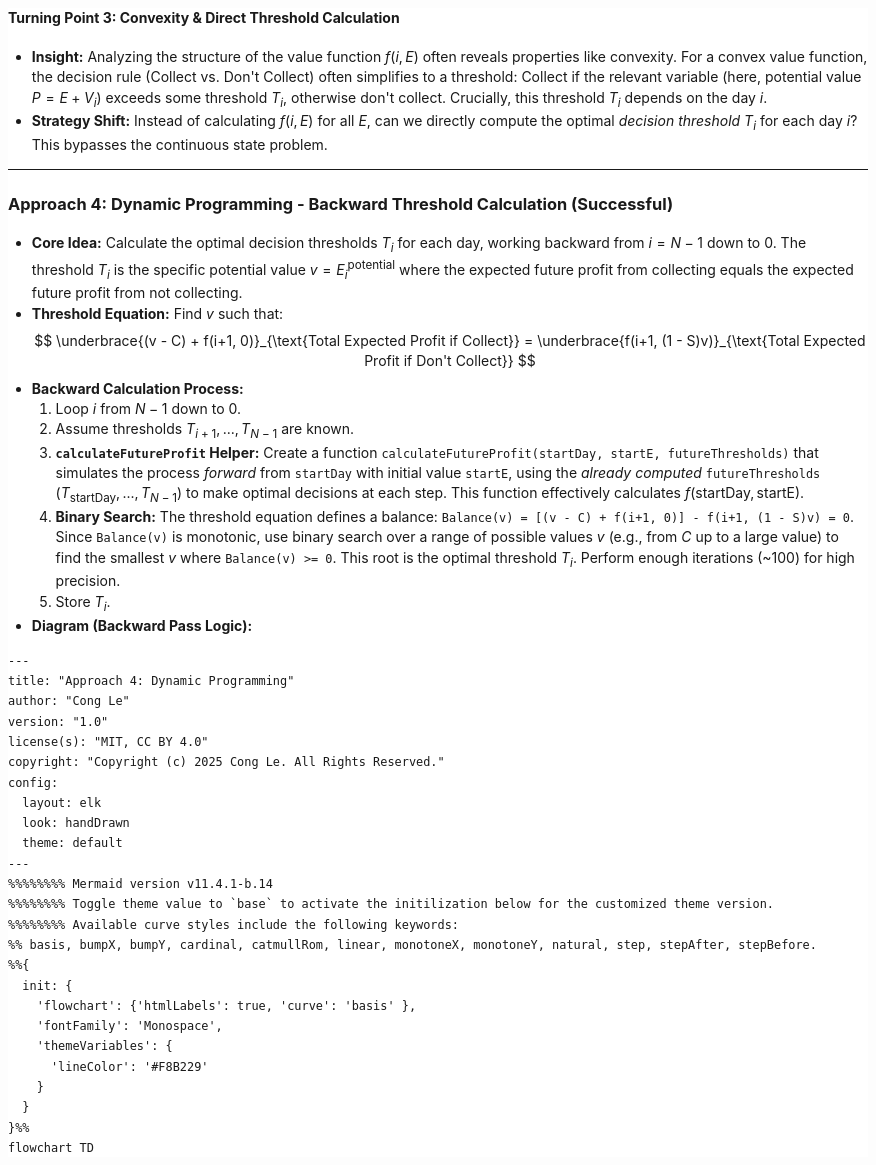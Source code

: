 #### Turning Point 3: Convexity & Direct Threshold Calculation

*   **Insight:** Analyzing the structure of the value function $f(i, E)$ often reveals properties like convexity. For a convex value function, the decision rule (Collect vs. Don't Collect) often simplifies to a threshold: Collect if the relevant variable (here, potential value $P = E + V_i$) exceeds some threshold $T_i$, otherwise don't collect. Crucially, this threshold $T_i$ depends on the day $i$.
*   **Strategy Shift:** Instead of calculating $f(i, E)$ for all $E$, can we directly compute the optimal *decision threshold* $T_i$ for each day $i$? This bypasses the continuous state problem.

---

### Approach 4: Dynamic Programming - Backward Threshold Calculation (Successful)

*   **Core Idea:** Calculate the optimal decision thresholds $T_i$ for each day, working backward from $i = N-1$ down to $0$. The threshold $T_i$ is the specific potential value $v = E_i^{\text{potential}}$ where the expected future profit from collecting equals the expected future profit from not collecting.
*   **Threshold Equation:** Find $v$ such that:
    $$ \underbrace{(v - C) + f(i+1, 0)}_{\text{Total Expected Profit if Collect}} = \underbrace{f(i+1, (1 - S)v)}_{\text{Total Expected Profit if Don't Collect}} $$
*   **Backward Calculation Process:**
    1.  Loop $i$ from $N-1$ down to $0$.
    2.  Assume thresholds $T_{i+1}, ..., T_{N-1}$ are known.
    3.  **`calculateFutureProfit` Helper:** Create a function `calculateFutureProfit(startDay, startE, futureThresholds)` that simulates the process *forward* from `startDay` with initial value `startE`, using the *already computed* `futureThresholds` ($T_{\text{startDay}}, ..., T_{N-1}$) to make optimal decisions at each step. This function effectively calculates $f(\text{startDay}, \text{startE})$.
    4.  **Binary Search:** The threshold equation defines a balance: `Balance(v) = [(v - C) + f(i+1, 0)] - f(i+1, (1 - S)v) = 0`. Since `Balance(v)` is monotonic, use binary search over a range of possible values $v$ (e.g., from $C$ up to a large value) to find the smallest $v$ where `Balance(v) >= 0`. This root is the optimal threshold $T_i$. Perform enough iterations (~100) for high precision.
    5.  Store $T_i$.
*   **Diagram (Backward Pass Logic):**

```mermaid
---
title: "Approach 4: Dynamic Programming"
author: "Cong Le"
version: "1.0"
license(s): "MIT, CC BY 4.0"
copyright: "Copyright (c) 2025 Cong Le. All Rights Reserved."
config:
  layout: elk
  look: handDrawn
  theme: default
---
%%%%%%%% Mermaid version v11.4.1-b.14
%%%%%%%% Toggle theme value to `base` to activate the initilization below for the customized theme version.
%%%%%%%% Available curve styles include the following keywords:
%% basis, bumpX, bumpY, cardinal, catmullRom, linear, monotoneX, monotoneY, natural, step, stepAfter, stepBefore.
%%{
  init: {
    'flowchart': {'htmlLabels': true, 'curve': 'basis' },
    'fontFamily': 'Monospace',
    'themeVariables': {
      'lineColor': '#F8B229'
    }
  }
}%%
flowchart TD
```